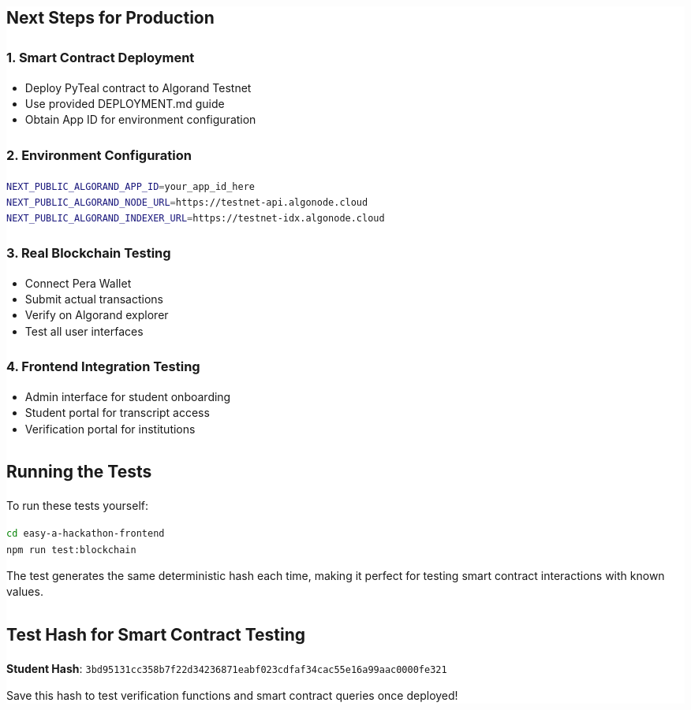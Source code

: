## Next Steps for Production

### 1. Smart Contract Deployment
- Deploy PyTeal contract to Algorand Testnet
- Use provided DEPLOYMENT.md guide
- Obtain App ID for environment configuration

### 2. Environment Configuration
```bash
NEXT_PUBLIC_ALGORAND_APP_ID=your_app_id_here
NEXT_PUBLIC_ALGORAND_NODE_URL=https://testnet-api.algonode.cloud
NEXT_PUBLIC_ALGORAND_INDEXER_URL=https://testnet-idx.algonode.cloud
```

### 3. Real Blockchain Testing
- Connect Pera Wallet
- Submit actual transactions
- Verify on Algorand explorer
- Test all user interfaces

### 4. Frontend Integration Testing
- Admin interface for student onboarding
- Student portal for transcript access  
- Verification portal for institutions

## Running the Tests

To run these tests yourself:

```bash
cd easy-a-hackathon-frontend
npm run test:blockchain
```

The test generates the same deterministic hash each time, making it perfect for testing smart contract interactions with known values.

## Test Hash for Smart Contract Testing

**Student Hash**: `3bd95131cc358b7f22d34236871eabf023cdfaf34cac55e16a99aac0000fe321`

Save this hash to test verification functions and smart contract queries once deployed!
